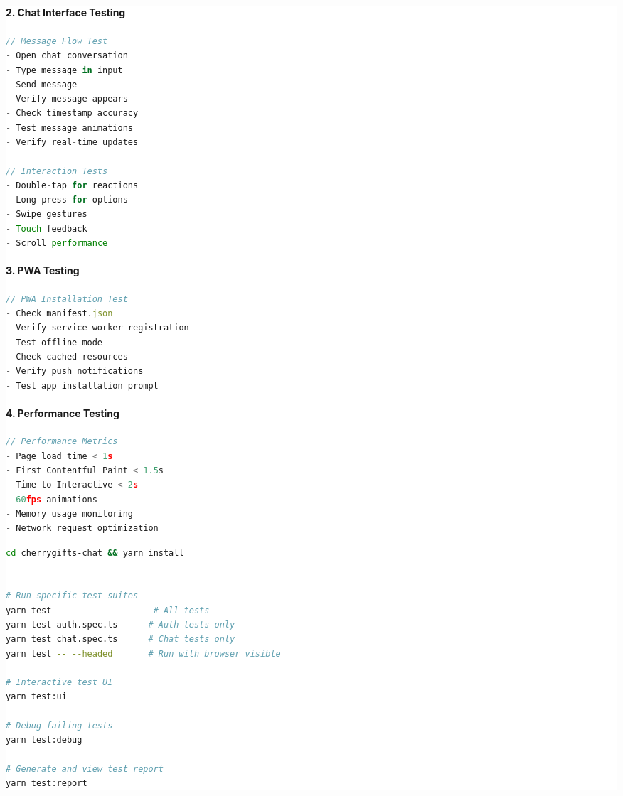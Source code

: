 #### 2. Chat Interface Testing
```typescript
// Message Flow Test
- Open chat conversation
- Type message in input
- Send message
- Verify message appears
- Check timestamp accuracy
- Test message animations
- Verify real-time updates

// Interaction Tests
- Double-tap for reactions
- Long-press for options
- Swipe gestures
- Touch feedback
- Scroll performance
```

#### 3. PWA Testing
```typescript
// PWA Installation Test
- Check manifest.json
- Verify service worker registration
- Test offline mode
- Check cached resources
- Verify push notifications
- Test app installation prompt
```

#### 4. Performance Testing
```typescript
// Performance Metrics
- Page load time < 1s
- First Contentful Paint < 1.5s
- Time to Interactive < 2s
- 60fps animations
- Memory usage monitoring
- Network request optimization
```


```bash
cd cherrygifts-chat && yarn install


# Run specific test suites
yarn test                    # All tests
yarn test auth.spec.ts      # Auth tests only
yarn test chat.spec.ts      # Chat tests only
yarn test -- --headed       # Run with browser visible

# Interactive test UI
yarn test:ui

# Debug failing tests
yarn test:debug

# Generate and view test report
yarn test:report

```
